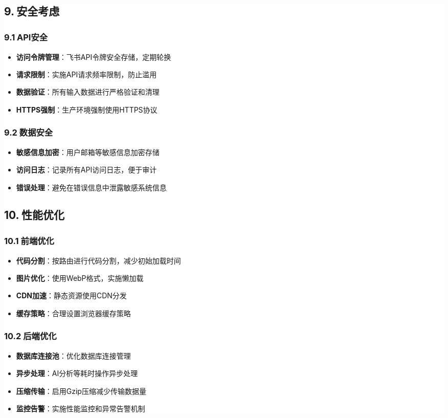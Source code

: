 ## 9. 安全考虑

### 9.1 API安全

* **访问令牌管理**：飞书API令牌安全存储，定期轮换

* **请求限制**：实施API请求频率限制，防止滥用

* **数据验证**：所有输入数据进行严格验证和清理

* **HTTPS强制**：生产环境强制使用HTTPS协议

### 9.2 数据安全

* **敏感信息加密**：用户邮箱等敏感信息加密存储

* **访问日志**：记录所有API访问日志，便于审计

* **错误处理**：避免在错误信息中泄露敏感系统信息

## 10. 性能优化

### 10.1 前端优化

* **代码分割**：按路由进行代码分割，减少初始加载时间

* **图片优化**：使用WebP格式，实施懒加载

* **CDN加速**：静态资源使用CDN分发

* **缓存策略**：合理设置浏览器缓存策略

### 10.2 后端优化

* **数据库连接池**：优化数据库连接管理

* **异步处理**：AI分析等耗时操作异步处理

* **压缩传输**：启用Gzip压缩减少传输数据量

* **监控告警**：实施性能监控和异常告警机制

